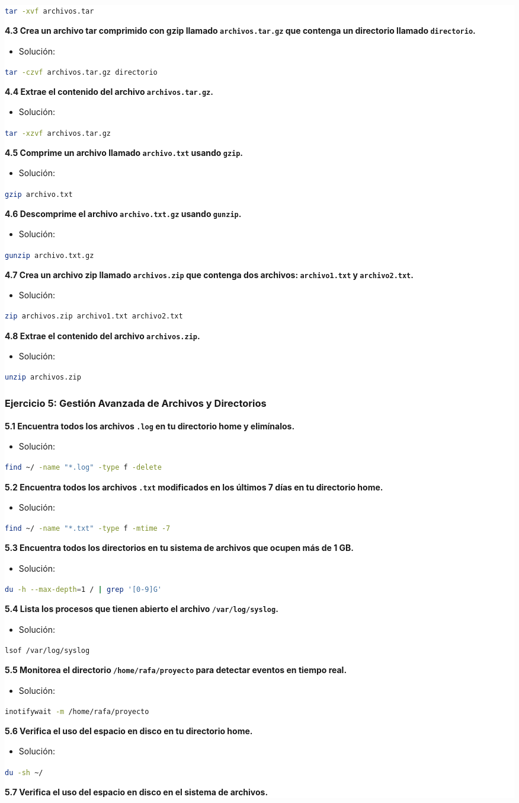 ```bash
tar -xvf archivos.tar
```
**4.3 Crea un archivo tar comprimido con gzip llamado `archivos.tar.gz` que contenga un directorio llamado `directorio`.**
- Solución:
```bash
tar -czvf archivos.tar.gz directorio
```
**4.4 Extrae el contenido del archivo `archivos.tar.gz`.**
- Solución:
```bash
tar -xzvf archivos.tar.gz
```
**4.5 Comprime un archivo llamado `archivo.txt` usando `gzip`.**
- Solución:
```bash
gzip archivo.txt
```
**4.6 Descomprime el archivo `archivo.txt.gz` usando `gunzip`.**
- Solución:
```bash
gunzip archivo.txt.gz
```
**4.7 Crea un archivo zip llamado `archivos.zip` que contenga dos archivos: `archivo1.txt` y `archivo2.txt`.**
- Solución:
```bash
zip archivos.zip archivo1.txt archivo2.txt
```
**4.8 Extrae el contenido del archivo `archivos.zip`.**
- Solución:
```bash
unzip archivos.zip
```
### Ejercicio 5: Gestión Avanzada de Archivos y Directorios
**5.1 Encuentra todos los archivos `.log` en tu directorio home y elimínalos.**
- Solución:
```bash
find ~/ -name "*.log" -type f -delete
```
**5.2 Encuentra todos los archivos `.txt` modificados en los últimos 7 días en tu directorio home.**
- Solución:
```bash
find ~/ -name "*.txt" -type f -mtime -7
```
**5.3 Encuentra todos los directorios en tu sistema de archivos que ocupen más de 1 GB.**
- Solución:
```bash
du -h --max-depth=1 / | grep '[0-9]G'
```
**5.4 Lista los procesos que tienen abierto el archivo `/var/log/syslog`.**
- Solución:
```bash
lsof /var/log/syslog
```
**5.5 Monitorea el directorio `/home/rafa/proyecto` para detectar eventos en tiempo real.**
- Solución:
```bash
inotifywait -m /home/rafa/proyecto
```
**5.6 Verifica el uso del espacio en disco en tu directorio home.**
- Solución:
```bash
du -sh ~/
```
**5.7 Verifica el uso del espacio en disco en el sistema de archivos.**